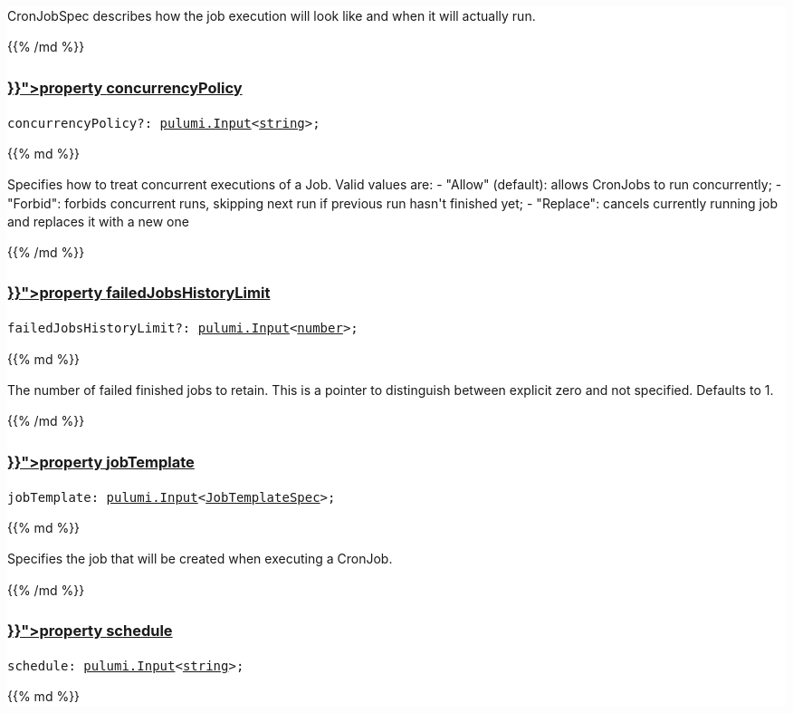 CronJobSpec describes how the job execution will look like and when it will actually run.

{{% /md %}}
<h3 class="pdoc-member-header" id="CronJobSpec-concurrencyPolicy">
<a class="pdoc-child-name" href="{{< pkg-url pkg="kubernetes" path="types/input.ts#L7732" >}}">property <b>concurrencyPolicy</b></a>
</h3>
<div class="pdoc-member-contents">
<pre class="highlight"><span class='kd'></span>concurrencyPolicy?: <a href='/docs/reference/pkg/nodejs/pulumi/pulumi/#Input'>pulumi.Input</a>&lt;<span class='kd'><a href='https://developer.mozilla.org/en-US/docs/Web/JavaScript/Reference/Global_Objects/String'>string</a></span>&gt;;</pre>
{{% md %}}

Specifies how to treat concurrent executions of a Job. Valid values are: - "Allow"
(default): allows CronJobs to run concurrently; - "Forbid": forbids concurrent runs,
skipping next run if previous run hasn't finished yet; - "Replace": cancels currently
running job and replaces it with a new one

{{% /md %}}
</div>
<h3 class="pdoc-member-header" id="CronJobSpec-failedJobsHistoryLimit">
<a class="pdoc-child-name" href="{{< pkg-url pkg="kubernetes" path="types/input.ts#L7738" >}}">property <b>failedJobsHistoryLimit</b></a>
</h3>
<div class="pdoc-member-contents">
<pre class="highlight"><span class='kd'></span>failedJobsHistoryLimit?: <a href='/docs/reference/pkg/nodejs/pulumi/pulumi/#Input'>pulumi.Input</a>&lt;<span class='kd'><a href='https://developer.mozilla.org/en-US/docs/Web/JavaScript/Reference/Global_Objects/Number'>number</a></span>&gt;;</pre>
{{% md %}}

The number of failed finished jobs to retain. This is a pointer to distinguish between
explicit zero and not specified. Defaults to 1.

{{% /md %}}
</div>
<h3 class="pdoc-member-header" id="CronJobSpec-jobTemplate">
<a class="pdoc-child-name" href="{{< pkg-url pkg="kubernetes" path="types/input.ts#L7719" >}}">property <b>jobTemplate</b></a>
</h3>
<div class="pdoc-member-contents">
<pre class="highlight"><span class='kd'></span>jobTemplate: <a href='/docs/reference/pkg/nodejs/pulumi/pulumi/#Input'>pulumi.Input</a>&lt;<a href='#JobTemplateSpec'>JobTemplateSpec</a>&gt;;</pre>
{{% md %}}

Specifies the job that will be created when executing a CronJob.

{{% /md %}}
</div>
<h3 class="pdoc-member-header" id="CronJobSpec-schedule">
<a class="pdoc-child-name" href="{{< pkg-url pkg="kubernetes" path="types/input.ts#L7724" >}}">property <b>schedule</b></a>
</h3>
<div class="pdoc-member-contents">
<pre class="highlight"><span class='kd'></span>schedule: <a href='/docs/reference/pkg/nodejs/pulumi/pulumi/#Input'>pulumi.Input</a>&lt;<span class='kd'><a href='https://developer.mozilla.org/en-US/docs/Web/JavaScript/Reference/Global_Objects/String'>string</a></span>&gt;;</pre>
{{% md %}}
